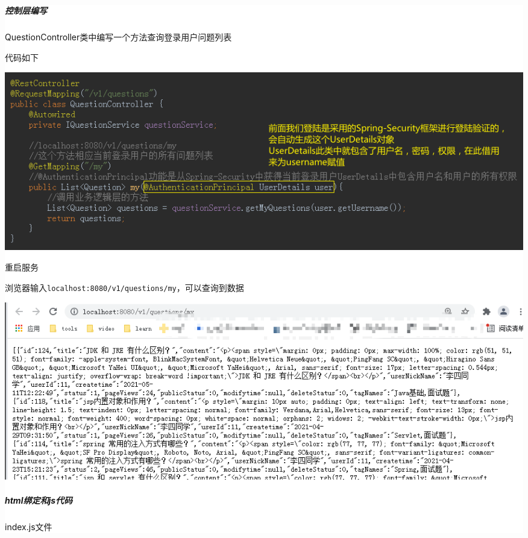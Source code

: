 

##### 控制层编写

QuestionController类中编写一个方法查询登录用户问题列表

代码如下

![image-20210926125539415](Spring.assets/image-20210926125539415.png)

重启服务

浏览器输入`localhost:8080/v1/questions/my`，可以查询到数据

![image-20210926145651110](Spring.assets/image-20210926145651110.png)





##### html绑定和js代码

index.js文件
